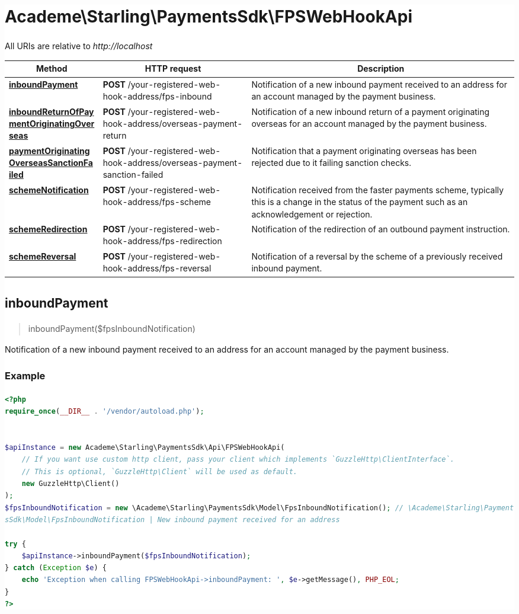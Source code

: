# Academe\Starling\PaymentsSdk\FPSWebHookApi

All URIs are relative to *http://localhost*

Method | HTTP request | Description
------------- | ------------- | -------------
[**inboundPayment**](FPSWebHookApi.md#inboundPayment) | **POST** /your-registered-web-hook-address/fps-inbound | Notification of a new inbound payment received to an address for an account managed by the payment business.
[**inboundReturnOfPaymentOriginatingOverseas**](FPSWebHookApi.md#inboundReturnOfPaymentOriginatingOverseas) | **POST** /your-registered-web-hook-address/overseas-payment-return | Notification of a new inbound return of a payment originating overseas for an account managed by the payment business.
[**paymentOriginatingOverseasSanctionFailed**](FPSWebHookApi.md#paymentOriginatingOverseasSanctionFailed) | **POST** /your-registered-web-hook-address/overseas-payment-sanction-failed | Notification that a payment originating overseas has been rejected due to it failing sanction checks.
[**schemeNotification**](FPSWebHookApi.md#schemeNotification) | **POST** /your-registered-web-hook-address/fps-scheme | Notification received from the faster payments scheme, typically this is a change in the status of the payment such as an acknowledgement or rejection.
[**schemeRedirection**](FPSWebHookApi.md#schemeRedirection) | **POST** /your-registered-web-hook-address/fps-redirection | Notification of the redirection of an outbound payment instruction.
[**schemeReversal**](FPSWebHookApi.md#schemeReversal) | **POST** /your-registered-web-hook-address/fps-reversal | Notification of a reversal by the scheme of a previously received inbound payment.



## inboundPayment

> inboundPayment($fpsInboundNotification)

Notification of a new inbound payment received to an address for an account managed by the payment business.

### Example

```php
<?php
require_once(__DIR__ . '/vendor/autoload.php');


$apiInstance = new Academe\Starling\PaymentsSdk\Api\FPSWebHookApi(
    // If you want use custom http client, pass your client which implements `GuzzleHttp\ClientInterface`.
    // This is optional, `GuzzleHttp\Client` will be used as default.
    new GuzzleHttp\Client()
);
$fpsInboundNotification = new \Academe\Starling\PaymentsSdk\Model\FpsInboundNotification(); // \Academe\Starling\PaymentsSdk\Model\FpsInboundNotification | New inbound payment received for an address

try {
    $apiInstance->inboundPayment($fpsInboundNotification);
} catch (Exception $e) {
    echo 'Exception when calling FPSWebHookApi->inboundPayment: ', $e->getMessage(), PHP_EOL;
}
?>
```
